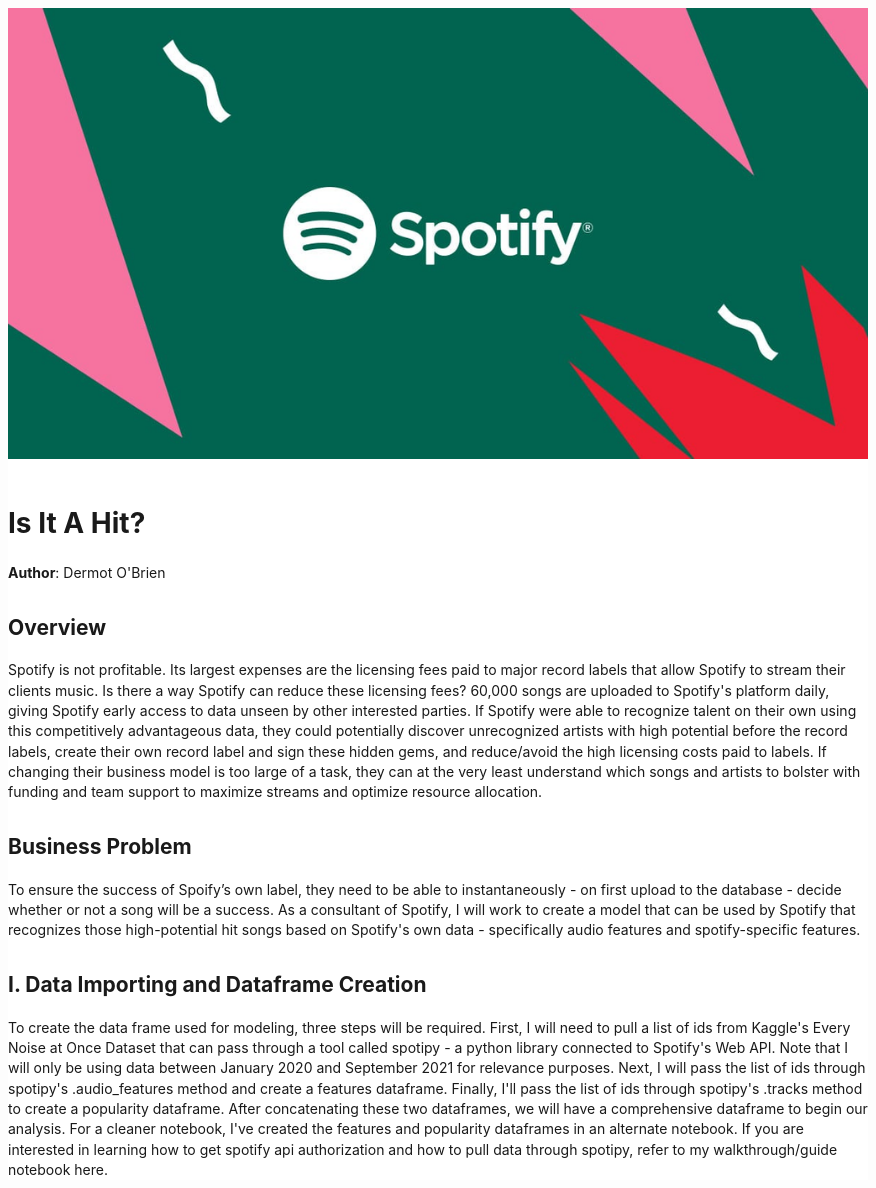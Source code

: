 ![graph1](./Images/Banner_2.jpeg)
# Is It A Hit?

**Author**: Dermot O'Brien

## Overview
Spotify is not profitable. Its largest expenses are the licensing fees paid to major record labels that allow Spotify to stream their clients music. Is there a way Spotify can reduce these licensing fees? 60,000 songs are uploaded to Spotify's platform daily, giving Spotify early access to data unseen by other interested parties. If Spotify were able to recognize talent on their own using this competitively advantageous data, they could potentially discover unrecognized artists with high potential before the record labels, create their own record label and sign these hidden gems, and reduce/avoid the high licensing costs paid to labels. If changing their business model is too large of a task, they can at the very least understand which songs and artists to bolster with funding and team support to maximize streams and optimize resource allocation.

## Business Problem
To ensure the success of Spoify’s own label, they need to be able to instantaneously - on first upload to the database - decide whether or not a song will be a success. As a consultant of Spotify, I will work to create a model that can be used by Spotify that recognizes those high-potential hit songs based on Spotify's own data - specifically audio features and spotify-specific features. 

## I. Data Importing and Dataframe Creation
To create the data frame used for modeling, three steps will be required. First, I will need to pull a list of ids from Kaggle's Every Noise at Once Dataset that can pass through a tool called spotipy - a python library connected to Spotify's Web API. Note that I will only be using data between January 2020 and September 2021 for relevance purposes. Next, I will pass the list of ids through spotipy's .audio_features method and create a features dataframe. Finally, I'll pass the list of ids through spotipy's .tracks method to create a popularity dataframe. After concatenating these two dataframes, we will have a comprehensive dataframe to begin our analysis. For a cleaner notebook, I've created the features and popularity dataframes in an alternate notebook. If you are interested in learning how to get spotify api authorization and how to pull data through spotipy, refer to my walkthrough/guide notebook here.
